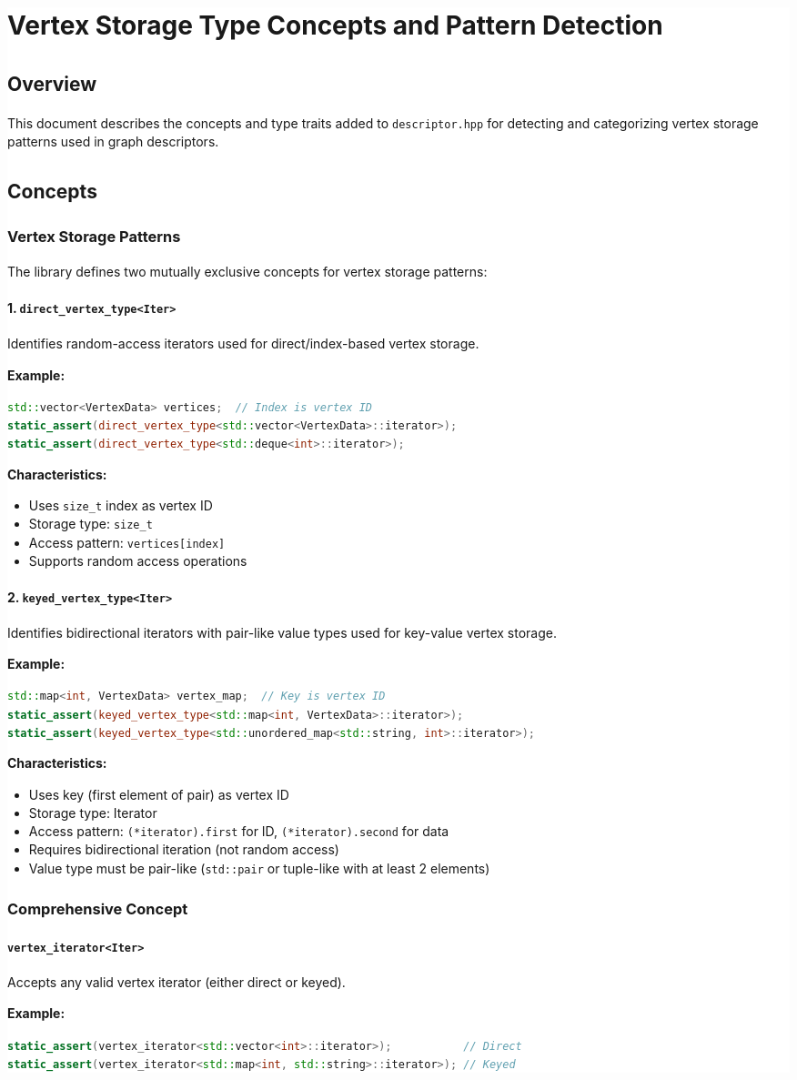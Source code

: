 # Vertex Storage Type Concepts and Pattern Detection

## Overview

This document describes the concepts and type traits added to `descriptor.hpp` for detecting and categorizing vertex storage patterns used in graph descriptors.

## Concepts

### Vertex Storage Patterns

The library defines two mutually exclusive concepts for vertex storage patterns:

#### 1. `direct_vertex_type<Iter>`
Identifies random-access iterators used for direct/index-based vertex storage.

**Example:**
```cpp
std::vector<VertexData> vertices;  // Index is vertex ID
static_assert(direct_vertex_type<std::vector<VertexData>::iterator>);
static_assert(direct_vertex_type<std::deque<int>::iterator>);
```

**Characteristics:**
- Uses `size_t` index as vertex ID
- Storage type: `size_t`
- Access pattern: `vertices[index]`
- Supports random access operations

#### 2. `keyed_vertex_type<Iter>`
Identifies bidirectional iterators with pair-like value types used for key-value vertex storage.

**Example:**
```cpp
std::map<int, VertexData> vertex_map;  // Key is vertex ID
static_assert(keyed_vertex_type<std::map<int, VertexData>::iterator>);
static_assert(keyed_vertex_type<std::unordered_map<std::string, int>::iterator>);
```

**Characteristics:**
- Uses key (first element of pair) as vertex ID
- Storage type: Iterator
- Access pattern: `(*iterator).first` for ID, `(*iterator).second` for data
- Requires bidirectional iteration (not random access)
- Value type must be pair-like (`std::pair` or tuple-like with at least 2 elements)

### Comprehensive Concept

#### `vertex_iterator<Iter>`
Accepts any valid vertex iterator (either direct or keyed).

**Example:**
```cpp
static_assert(vertex_iterator<std::vector<int>::iterator>);           // Direct
static_assert(vertex_iterator<std::map<int, std::string>::iterator>); // Keyed
```
